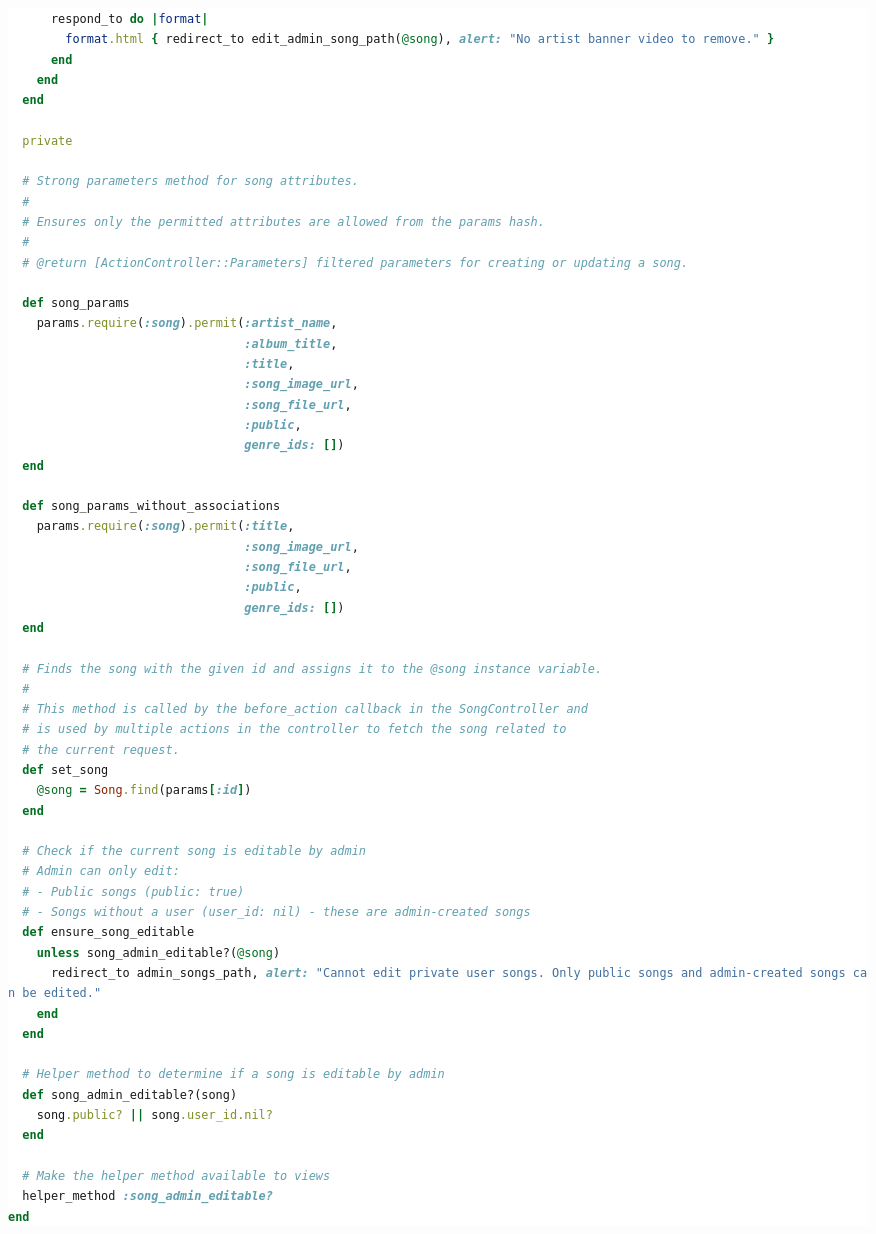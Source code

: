 ```rb
      respond_to do |format|
        format.html { redirect_to edit_admin_song_path(@song), alert: "No artist banner video to remove." }
      end
    end
  end

  private

  # Strong parameters method for song attributes.
  #
  # Ensures only the permitted attributes are allowed from the params hash.
  #
  # @return [ActionController::Parameters] filtered parameters for creating or updating a song.

  def song_params
    params.require(:song).permit(:artist_name,
                                 :album_title,
                                 :title,
                                 :song_image_url,
                                 :song_file_url,
                                 :public,
                                 genre_ids: [])
  end

  def song_params_without_associations
    params.require(:song).permit(:title,
                                 :song_image_url,
                                 :song_file_url,
                                 :public,
                                 genre_ids: [])
  end

  # Finds the song with the given id and assigns it to the @song instance variable.
  #
  # This method is called by the before_action callback in the SongController and
  # is used by multiple actions in the controller to fetch the song related to
  # the current request.
  def set_song
    @song = Song.find(params[:id])
  end

  # Check if the current song is editable by admin
  # Admin can only edit:
  # - Public songs (public: true)
  # - Songs without a user (user_id: nil) - these are admin-created songs
  def ensure_song_editable
    unless song_admin_editable?(@song)
      redirect_to admin_songs_path, alert: "Cannot edit private user songs. Only public songs and admin-created songs can be edited."
    end
  end

  # Helper method to determine if a song is editable by admin
  def song_admin_editable?(song)
    song.public? || song.user_id.nil?
  end

  # Make the helper method available to views
  helper_method :song_admin_editable?
end
```
